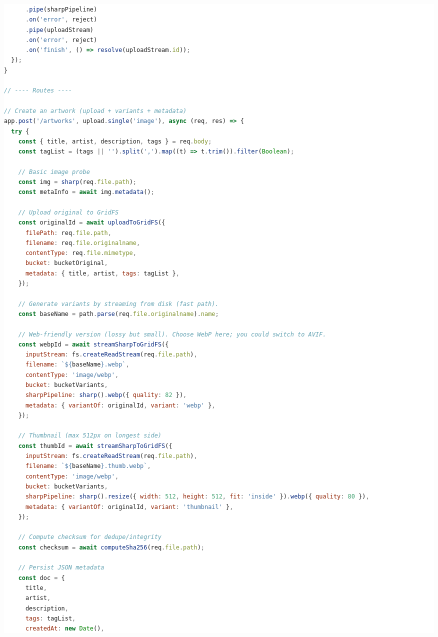 ```js
      .pipe(sharpPipeline)
      .on('error', reject)
      .pipe(uploadStream)
      .on('error', reject)
      .on('finish', () => resolve(uploadStream.id));
  });
}

// ---- Routes ----

// Create an artwork (upload + variants + metadata)
app.post('/artworks', upload.single('image'), async (req, res) => {
  try {
    const { title, artist, description, tags } = req.body;
    const tagList = (tags || '').split(',').map((t) => t.trim()).filter(Boolean);

    // Basic image probe
    const img = sharp(req.file.path);
    const metaInfo = await img.metadata();

    // Upload original to GridFS
    const originalId = await uploadToGridFS({
      filePath: req.file.path,
      filename: req.file.originalname,
      contentType: req.file.mimetype,
      bucket: bucketOriginal,
      metadata: { title, artist, tags: tagList },
    });

    // Generate variants by streaming from disk (fast path).
    const baseName = path.parse(req.file.originalname).name;

    // Web-friendly version (lossy but small). Choose WebP here; you could switch to AVIF.
    const webpId = await streamSharpToGridFS({
      inputStream: fs.createReadStream(req.file.path),
      filename: `${baseName}.webp`,
      contentType: 'image/webp',
      bucket: bucketVariants,
      sharpPipeline: sharp().webp({ quality: 82 }),
      metadata: { variantOf: originalId, variant: 'webp' },
    });

    // Thumbnail (max 512px on longest side)
    const thumbId = await streamSharpToGridFS({
      inputStream: fs.createReadStream(req.file.path),
      filename: `${baseName}.thumb.webp`,
      contentType: 'image/webp',
      bucket: bucketVariants,
      sharpPipeline: sharp().resize({ width: 512, height: 512, fit: 'inside' }).webp({ quality: 80 }),
      metadata: { variantOf: originalId, variant: 'thumbnail' },
    });

    // Compute checksum for dedupe/integrity
    const checksum = await computeSha256(req.file.path);

    // Persist JSON metadata
    const doc = {
      title,
      artist,
      description,
      tags: tagList,
      createdAt: new Date(),
```